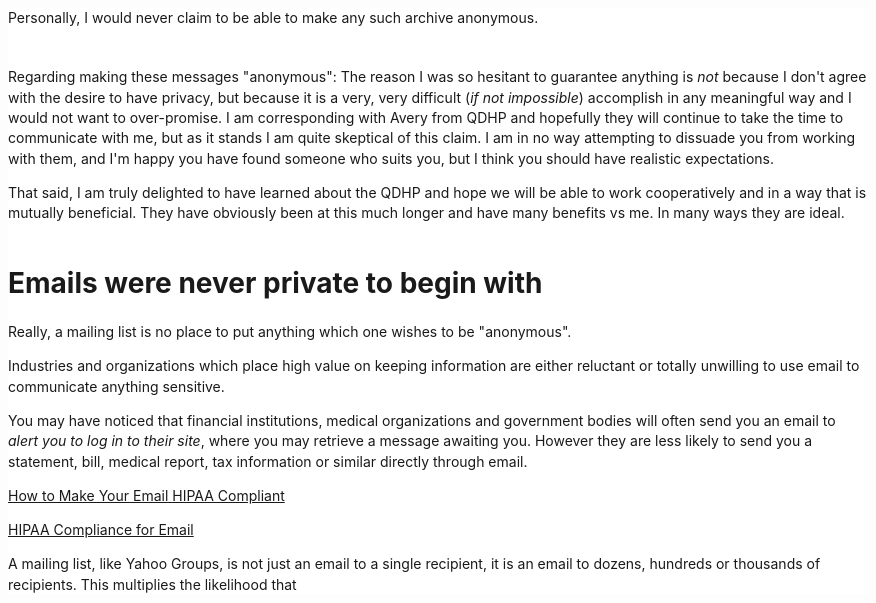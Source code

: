 







Personally, I would never claim to be able to make any such archive anonymous.

 

# 

 

 

 

 

 

Regarding making these messages "anonymous": The reason I was so hesitant to guarantee anything is *not* because I don't agree with the desire to have privacy, but because it is a very, very difficult (*if not impossible*) accomplish in any meaningful way and I would not want to over-promise. I am corresponding with Avery from QDHP and hopefully they will continue to take the time to communicate with me, but as it stands I am quite skeptical of this claim. I am in no way attempting to dissuade you from working with them, and I'm happy you have found someone who suits you, but I think you should have realistic expectations.

 

That said, I am truly delighted to have learned about the QDHP and hope we will be able to work cooperatively and in a way that is mutually beneficial. They have obviously been at this much longer and have many benefits vs me. In many ways they are ideal.







# Emails were never private to begin with 

Really, a mailing list is no place to put anything which one wishes to be "anonymous". 

Industries and organizations which place high value on keeping information are either reluctant or totally unwilling to use email to communicate anything sensitive. 

You may have noticed that financial institutions, medical organizations and government bodies will often send you an email to *alert you to log in to their site*, where you may retrieve a message awaiting you. However they are less likely to send you a statement, bill, medical report, tax information or similar directly through email. 

[How to Make Your Email HIPAA Compliant](https://www.paubox.com/blog/how-to-make-email-hipaa-compliant)

[HIPAA Compliance for Email](https://www.hipaajournal.com/hipaa-compliance-for-email/)







A mailing list, like Yahoo Groups, is not just an email to a single recipient, it is an email to dozens, hundreds or thousands of recipients. This multiplies the likelihood that 
